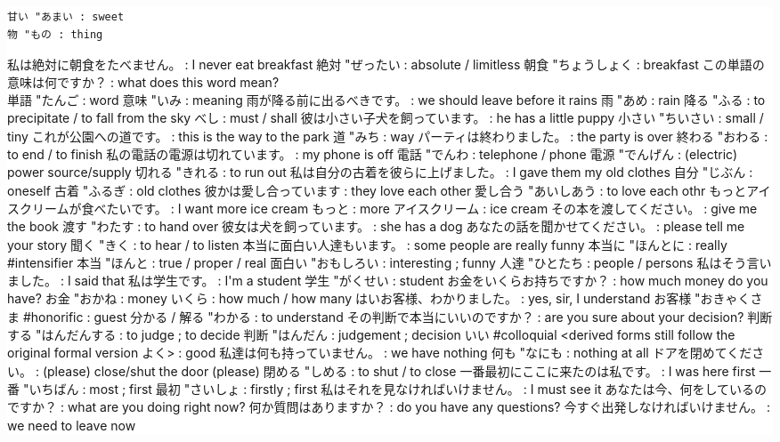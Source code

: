     甘い "あまい : sweet
    物 "もの : thing
  私は絶対に朝食をたべません。 : I never eat breakfast
    絶対 "ぜったい : absolute / limitless
    朝食 "ちょうしょく : breakfast
  この単語の意味は何ですか？ : what does this word mean?  
    単語 "たんご : word
    意味 "いみ : meaning
  雨が降る前に出るべきです。 : we should leave before it rains
    雨 "あめ : rain
    降る "ふる : to precipitate / to fall from the sky
    べし : must / shall
  彼は小さい子犬を飼っています。 : he has a little puppy
    小さい "ちいさい : small / tiny
  これが公園への道です。 : this is the way to the park
    道 "みち : way
  パーティは終わりました。 : the party is over 
    終わる "おわる : to end / to finish
  私の電話の電源は切れています。 : my phone is off
    電話 "でんわ : telephone / phone
    電源 "でんげん : (electric) power source/supply
    切れる "きれる : to run out
  私は自分の古着を彼らに上げました。 : I gave them my old clothes
    自分 "じぶん : oneself
    古着 "ふるぎ : old clothes
  彼かは愛し合っています : they love each other
    愛し合う "あいしあう : to love each othr
  もっとアイスクリームが食べたいです。 : I want more ice cream
    もっと : more
    アイスクリーム : ice cream
  その本を渡してください。 : give me the book
    渡す "わたす : to hand over
  彼女は犬を飼っています。 : she has a dog
  あなたの話を聞かせてください。 : please tell me your story
    聞く "きく : to hear / to listen
  本当に面白い人達もいます。 : some people are really funny
    本当に "ほんとに : really #intensifier
      本当 "ほんと : true / proper / real
    面白い "おもしろい : interesting ; funny
    人達 "ひとたち : people / persons
  私はそう言いました。 : I said that
  私は学生です。 : I'm a student
    学生 "がくせい : student
  お金をいくらお持ちですか？ : how much money do you have?
    お金 "おかね : money
    いくら : how much / how many
  はいお客様、わかりました。 : yes, sir, I understand
    お客様 "おきゃくさま #honorific : guest
    分かる / 解る "わかる : to understand
  その判断で本当にいいのですか？ : are you sure about your decision?
    判断する "はんだんする : to judge ; to decide
      判断 "はんだん : judgement ; decision
    いい #colloquial <derived forms still follow the original formal version よく> : good
  私達は何も持っていません。 : we have nothing
    何も "なにも : nothing at all
  ドアを閉めてください。 : (please) close/shut the door (please)
    閉める "しめる : to shut / to close
  一番最初にここに来たのは私です。 : I was here first
    一番 "いちばん : most ; first
    最初 "さいしょ : firstly ; first
  私はそれを見なければいけません。 : I must see it 
  あなたは今、何をしているのですか？ : what are you doing right now?
  何か質問はありますか？ : do you have any questions?
  今すぐ出発しなければいけません。 : we need to leave now